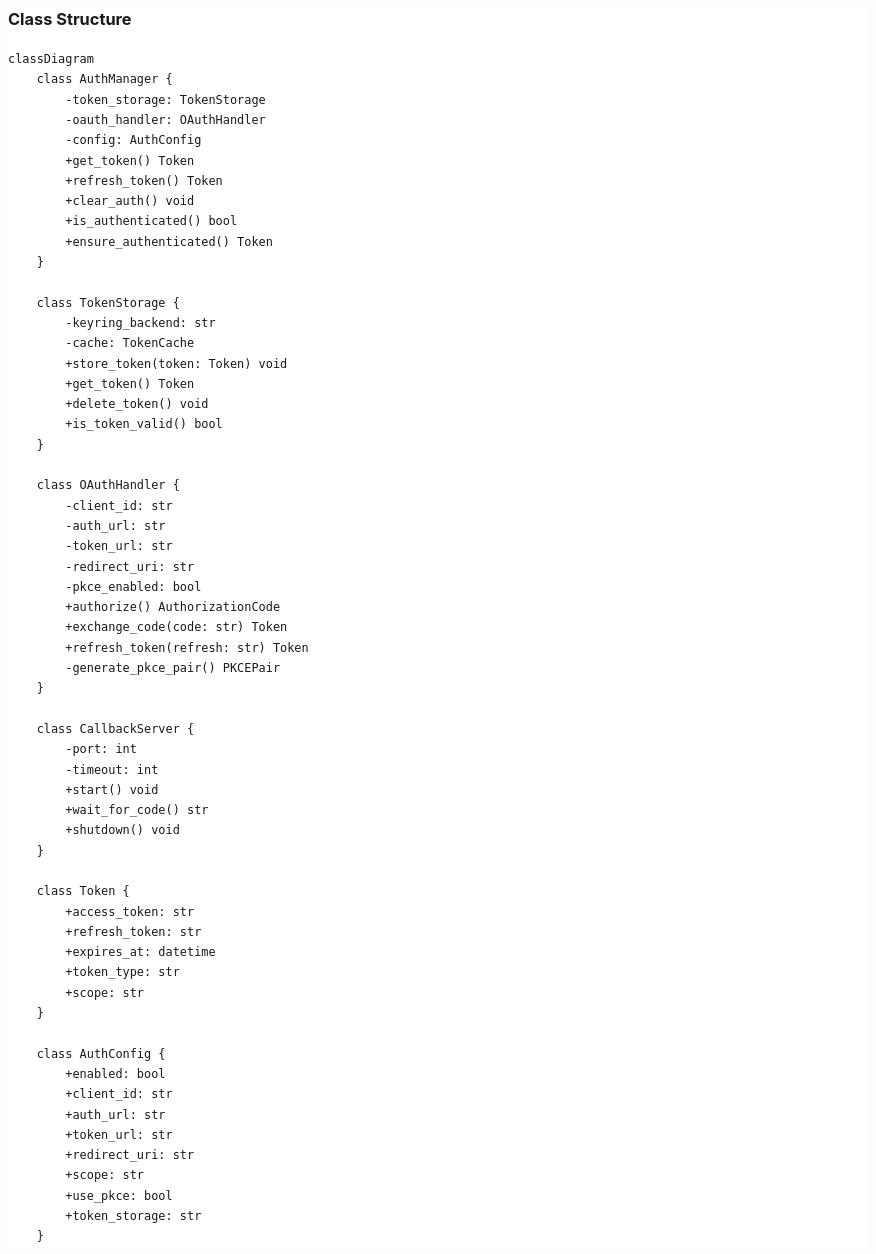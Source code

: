 ### Class Structure

```mermaid
classDiagram
    class AuthManager {
        -token_storage: TokenStorage
        -oauth_handler: OAuthHandler
        -config: AuthConfig
        +get_token() Token
        +refresh_token() Token
        +clear_auth() void
        +is_authenticated() bool
        +ensure_authenticated() Token
    }

    class TokenStorage {
        -keyring_backend: str
        -cache: TokenCache
        +store_token(token: Token) void
        +get_token() Token
        +delete_token() void
        +is_token_valid() bool
    }

    class OAuthHandler {
        -client_id: str
        -auth_url: str
        -token_url: str
        -redirect_uri: str
        -pkce_enabled: bool
        +authorize() AuthorizationCode
        +exchange_code(code: str) Token
        +refresh_token(refresh: str) Token
        -generate_pkce_pair() PKCEPair
    }

    class CallbackServer {
        -port: int
        -timeout: int
        +start() void
        +wait_for_code() str
        +shutdown() void
    }

    class Token {
        +access_token: str
        +refresh_token: str
        +expires_at: datetime
        +token_type: str
        +scope: str
    }

    class AuthConfig {
        +enabled: bool
        +client_id: str
        +auth_url: str
        +token_url: str
        +redirect_uri: str
        +scope: str
        +use_pkce: bool
        +token_storage: str
    }

```